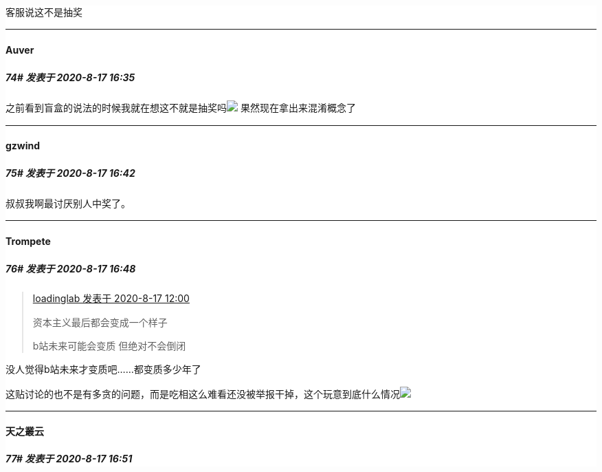 客服说这不是抽奖







*****

####  Auver  
##### 74#       发表于 2020-8-17 16:35




之前看到盲盒的说法的时候我就在想这不就是抽奖吗<img src="https://static.saraba1st.com/image/smiley/face2017/067.png" referrerpolicy="no-referrer">
果然现在拿出来混淆概念了







*****

####  gzwind  
##### 75#       发表于 2020-8-17 16:42




叔叔我啊最讨厌别人中奖了。







*****

####  Trompete  
##### 76#       发表于 2020-8-17 16:48



<blockquote><a href="httphttps://bbs.saraba1st.com/2b/forum.php?mod=redirect&amp;goto=findpost&amp;pid=48458926&amp;ptid=1955122" target="_blank">loadinglab 发表于 2020-8-17 12:00</a>

资本主义最后都会变成一个样子

b站未来可能会变质 但绝对不会倒闭</blockquote>
没人觉得b站未来才变质吧……都变质多少年了


这贴讨论的也不是有多贪的问题，而是吃相这么难看还没被举报干掉，这个玩意到底什么情况<img src="https://static.saraba1st.com/image/smiley/face2017/245.png" referrerpolicy="no-referrer">







*****

####  天之叢云  
##### 77#       发表于 2020-8-17 16:51
